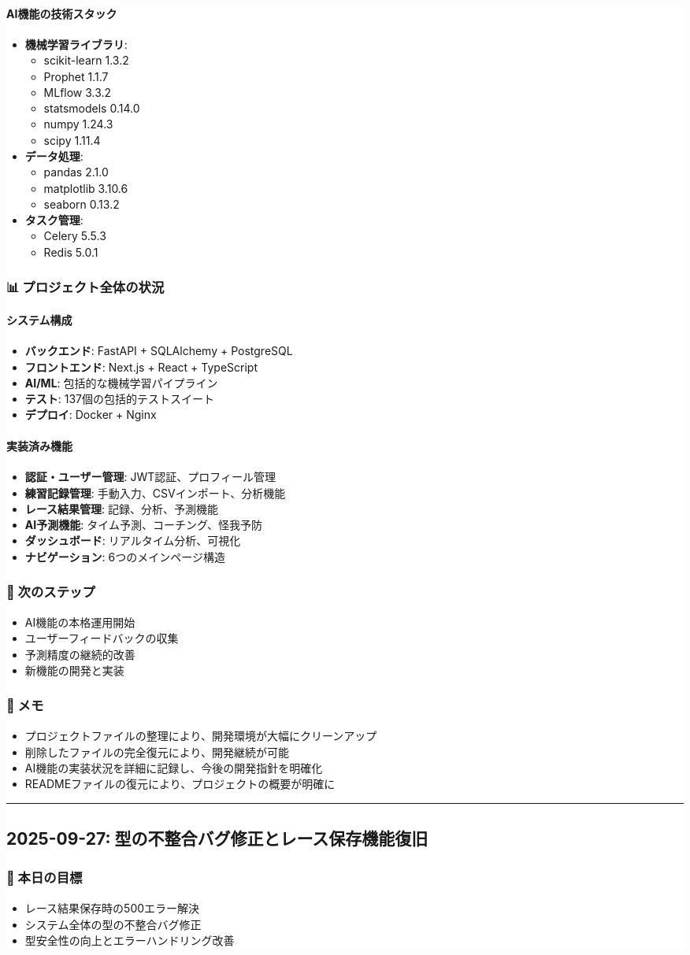 #### AI機能の技術スタック
- **機械学習ライブラリ**:
  - scikit-learn 1.3.2
  - Prophet 1.1.7
  - MLflow 3.3.2
  - statsmodels 0.14.0
  - numpy 1.24.3
  - scipy 1.11.4
- **データ処理**:
  - pandas 2.1.0
  - matplotlib 3.10.6
  - seaborn 0.13.2
- **タスク管理**:
  - Celery 5.5.3
  - Redis 5.0.1

### 📊 プロジェクト全体の状況

#### システム構成
- **バックエンド**: FastAPI + SQLAlchemy + PostgreSQL
- **フロントエンド**: Next.js + React + TypeScript
- **AI/ML**: 包括的な機械学習パイプライン
- **テスト**: 137個の包括的テストスイート
- **デプロイ**: Docker + Nginx

#### 実装済み機能
- **認証・ユーザー管理**: JWT認証、プロフィール管理
- **練習記録管理**: 手動入力、CSVインポート、分析機能
- **レース結果管理**: 記録、分析、予測機能
- **AI予測機能**: タイム予測、コーチング、怪我予防
- **ダッシュボード**: リアルタイム分析、可視化
- **ナビゲーション**: 6つのメインページ構造

### 🎯 次のステップ
- AI機能の本格運用開始
- ユーザーフィードバックの収集
- 予測精度の継続的改善
- 新機能の開発と実装

### 📝 メモ
- プロジェクトファイルの整理により、開発環境が大幅にクリーンアップ
- 削除したファイルの完全復元により、開発継続が可能
- AI機能の実装状況を詳細に記録し、今後の開発指針を明確化
- READMEファイルの復元により、プロジェクトの概要が明確に

---

## 2025-09-27: 型の不整合バグ修正とレース保存機能復旧

### 🎯 本日の目標
- レース結果保存時の500エラー解決
- システム全体の型の不整合バグ修正
- 型安全性の向上とエラーハンドリング改善
